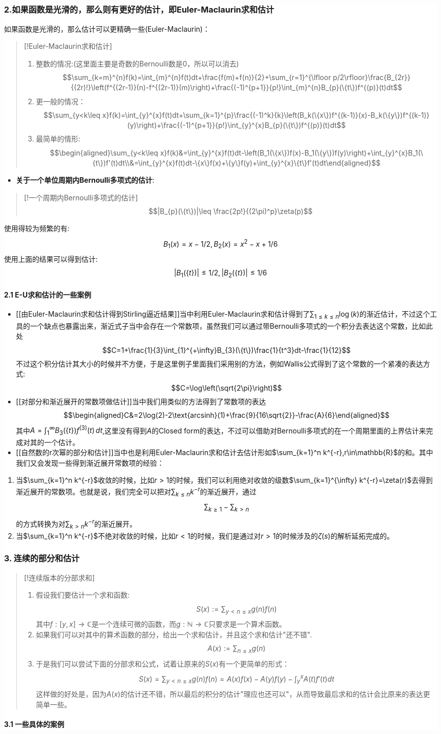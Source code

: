 
### 2.如果函数是光滑的，那么则有更好的估计，即Euler-Maclaurin求和估计

如果函数是光滑的，那么估计可以更精确一些(Euler-Maclaurin)：

> [!Euler-Maclaurin求和估计]
> 1.  整数的情况:(这里面主要是奇数的Bernoulli数是0，所以可以消去)$$\sum_{k=m}^{n}f(k)=\int_{m}^{n}f(t)dt+\frac{f(m)+f(n)}{2}+\sum_{r=1}^{\lfloor p/2\rfloor}\frac{B_{2r}}{(2r)!}\left(f^{(2r-1)}(n)-f^{(2r-1)}(m)\right)+\frac{(-1)^{p+1}}{p!}\int_{m}^{n}B_{p}(\{t\})f^{(p)}(t)dt$$
> 2.  更一般的情况：$$\sum_{y<k\leq x}f(k)=\int_{y}^{x}f(t)dt+\sum_{k=1}^{p}\frac{(-1)^k}{k}\left(B_k(\{x\})f^{(k-1)}(x)-B_k(\{y\})f^{(k-1)}(y)\right)+\frac{(-1)^{p+1}}{p!}\int_{y}^{x}B_{p}(\{t\})f^{(p)}(t)dt$$
> 3. 最简单的情形:$$\begin{aligned}\sum_{y<k\leq x}f(k)&=\int_{y}^{x}f(t)dt-\left(B_1(\{x\})f(x)-B_1(\{y\})f(y)\right)+\int_{y}^{x}B_1(\{t\})f'(t)dt\\&=\int_{y}^{x}f(t)dt-\{x\}f(x)+\{y\}f(y)+\int_{y}^{x}\{t\}f'(t)dt\end{aligned}$$

* **关于一个单位周期内Bernoulli多项式的估计**:


> [!一个周期内Bernoulli多项式的估计]
> $$|B_{p}(\{t\})|\leq \frac{2p!}{(2\pi)^p}\zeta(p)$$

使用得较为频繁的有:
$$B_1(x)=x-1/2,B_2(x)=x^2-x+1/6$$
使用上面的结果可以得到估计:
$$|B_{1}(\{t\})|\leq 1/2,|B_{2}(\{t\})|\leq 1/6$$
#### 2.1 E-U求和估计的一些案例

* [[由Euler-Maclaurin求和估计得到Stirling逼近结果]]当中利用Euler-Maclaurin求和估计得到了$\sum_{1\leq k\leq n}\log(k)$的渐近估计，不过这个工具的一个缺点也暴露出来，渐近式子当中会存在一个常数项，虽然我们可以通过带Bernoulli多项式的一个积分去表达这个常数，比如此处$$C=1+\frac{1}{3}\int_{1}^{+\infty}B_{3}(\{t\})\frac{1}{t^3}dt-\frac{1}{12}$$不过这个积分估计其大小的时候并不方便，于是这里例子里面我们采用别的方法，例如Wallis公式得到了这个常数的一个紧凑的表达方式:$$C=\log\left(\sqrt{2\pi}\right)$$
* [[对部分和渐近展开的常数项做估计]]当中我们用类似的方法得到了常数项的表达$$\begin{aligned}C&=2\log(2)-2\text{arcsinh}(1)+\frac{9}{16\sqrt{2}}-\frac{A}{6}\end{aligned}$$其中$A=\int_{1}^{\infty}B_3(\{t\})f^{(3)}(t)\,dt$,这里没有得到$A$的Closed form的表达，不过可以借助对Bernoulli多项式的在一个周期里面的上界估计来完成对其的一个估计。
* [[自然数的r次幂的部分和估计]]当中也是利用Euler-Maclaurin求和估计去估计形如$\sum_{k=1}^n k^{-r},r\in\mathbb{R}$的和。其中我们又会发现一些得到渐近展开常数项的经验：
1. 当$\sum_{k=1}^n k^{-r}$收敛的时候，比如$r>1$的时候，我们可以利用绝对收敛的级数$\sum_{k=1}^{\infty} k^{-r}=\zeta(r)$去得到渐近展开的常数项。也就是说，我们完全可以把对$\sum_{k\leq n} k^{-r}$的渐近展开，通过$$\sum_{k\geq 1}-\sum_{k>n}$$的方式转换为对$\sum_{k>n}k^{-r}$的渐近展开。
2. 当$\sum_{k=1}^n k^{-r}$不绝对收敛的时候，比如$r<1$的时候，我们是通过对$r>1$的时候涉及的$\zeta(s)$的解析延拓完成的。


### 3. 连续的部分和估计

> [!连续版本的分部求和]
> 1.  假设我们要估计一个求和函数:$$S(x):=\sum_{y<n\leq x}g(n)f(n)$$其中$f:[y,x]\to\mathbb{C}$是一个连续可微的函数，而$g:\mathbb{N}\to\mathbb{C}$只要求是一个算术函数。
> 2.  如果我们可以对其中的算术函数的部分，给出一个求和估计，并且这个求和估计"还不错".$$A(x):=\sum_{n\leq x}g(n)$$
> 3.  于是我们可以尝试下面的分部求和公式，试着让原来的$S(x)$有一个更简单的形式：$$S(x)=\sum_{y<n\leq x}g(n)f(n)=A(x)f(x)-A(y)f(y)-\int_{y}^{x}A(t)f'(t)dt$$这样做的好处是，因为$A(x)$的估计还不错，所以最后的积分的估计"理应也还可以"，从而导致最后求和的估计会比原来的表达更简单一些。


#### 3.1 一些具体的案例
